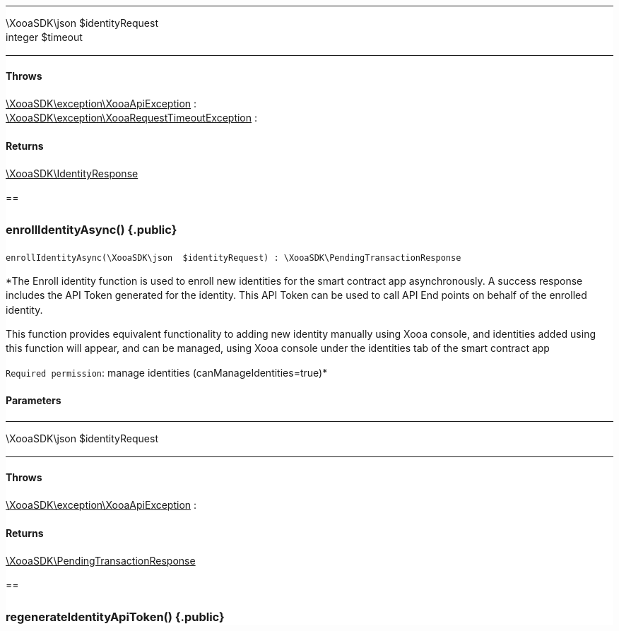   ----------------- ------------------- --
  \\XooaSDK\\json   \$identityRequest   
  integer           \$timeout           
  ----------------- ------------------- --

#### Throws

[\\XooaSDK\\exception\\XooaApiException](src/exception/XooaApiException.php)
:   
[\\XooaSDK\\exception\\XooaRequestTimeoutException](src/exception/XooaRequestTimeoutException.php)
:   

#### Returns

[\\XooaSDK\\IdentityResponse](src/response/IdentityResponse.php)


==

### enrollIdentityAsync() {.public}

[](#source-view)

``` {.signature style="margin-right: 54px;"}
enrollIdentityAsync(\XooaSDK\json  $identityRequest) : \XooaSDK\PendingTransactionResponse
```

*The Enroll identity function is used to enroll new identities for the smart contract app asynchronously. A success response includes the API Token generated for the identity. This API Token can be used to call API End points on behalf of the enrolled identity.

This function provides equivalent functionality to adding new identity manually using Xooa console, and identities added using this function will appear, and can be managed, using Xooa console under the identities tab of the smart contract app

`Required permission`: manage identities (canManageIdentities=true)*

#### Parameters

  ----------------- ------------------- --
  \\XooaSDK\\json   \$identityRequest   
  ----------------- ------------------- --

#### Throws

[\\XooaSDK\\exception\\XooaApiException](src/exception/XooaApiException.php)
:   

#### Returns

[\\XooaSDK\\PendingTransactionResponse](src/response/PendingTransactionResponse.php)


==

### regenerateIdentityApiToken() {.public}

[](#source-view)
